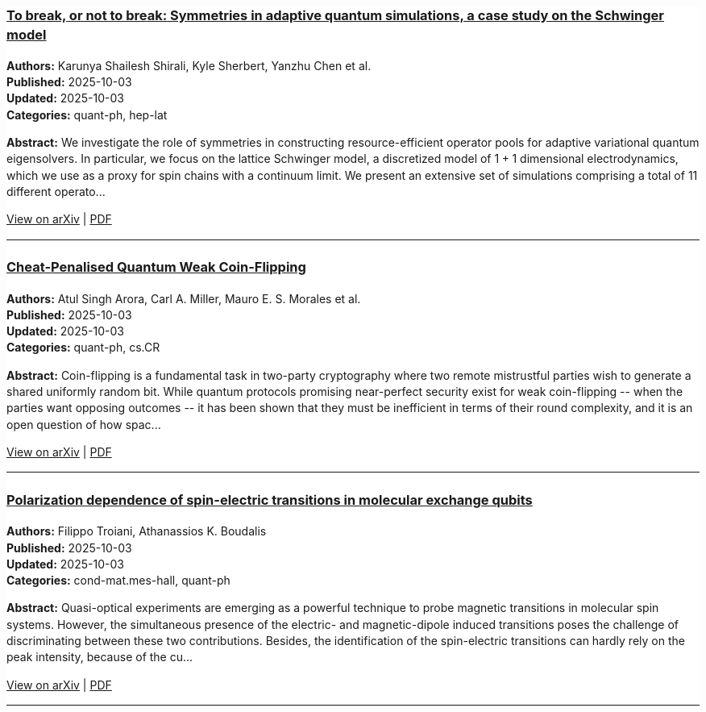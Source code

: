
### [To break, or not to break: Symmetries in adaptive quantum simulations, a case study on the Schwinger model](http://arxiv.org/abs/2510.03083v1)
**Authors:** Karunya Shailesh Shirali, Kyle Sherbert, Yanzhu Chen et al.  
**Published:** 2025-10-03  
**Updated:** 2025-10-03  
**Categories:** quant-ph, hep-lat  

**Abstract:** We investigate the role of symmetries in constructing resource-efficient operator pools for adaptive variational quantum eigensolvers. In particular, we focus on the lattice Schwinger model, a discretized model of $1+1$ dimensional electrodynamics, which we use as a proxy for spin chains with a continuum limit. We present an extensive set of simulations comprising a total of $11$ different operato...

[View on arXiv](http://arxiv.org/abs/2510.03083v1) | [PDF](http://arxiv.org/pdf/2510.03083v1)

---

### [Cheat-Penalised Quantum Weak Coin-Flipping](http://arxiv.org/abs/2510.03218v1)
**Authors:** Atul Singh Arora, Carl A. Miller, Mauro E. S. Morales et al.  
**Published:** 2025-10-03  
**Updated:** 2025-10-03  
**Categories:** quant-ph, cs.CR  

**Abstract:** Coin-flipping is a fundamental task in two-party cryptography where two remote mistrustful parties wish to generate a shared uniformly random bit. While quantum protocols promising near-perfect security exist for weak coin-flipping -- when the parties want opposing outcomes -- it has been shown that they must be inefficient in terms of their round complexity, and it is an open question of how spac...

[View on arXiv](http://arxiv.org/abs/2510.03218v1) | [PDF](http://arxiv.org/pdf/2510.03218v1)

---

### [Polarization dependence of spin-electric transitions in molecular exchange qubits](http://arxiv.org/abs/2510.03099v1)
**Authors:** Filippo Troiani, Athanassios K. Boudalis  
**Published:** 2025-10-03  
**Updated:** 2025-10-03  
**Categories:** cond-mat.mes-hall, quant-ph  

**Abstract:** Quasi-optical experiments are emerging as a powerful technique to probe magnetic transitions in molecular spin systems. However, the simultaneous presence of the electric- and magnetic-dipole induced transitions poses the challenge of discriminating between these two contributions. Besides, the identification of the spin-electric transitions can hardly rely on the peak intensity, because of the cu...

[View on arXiv](http://arxiv.org/abs/2510.03099v1) | [PDF](http://arxiv.org/pdf/2510.03099v1)

---
